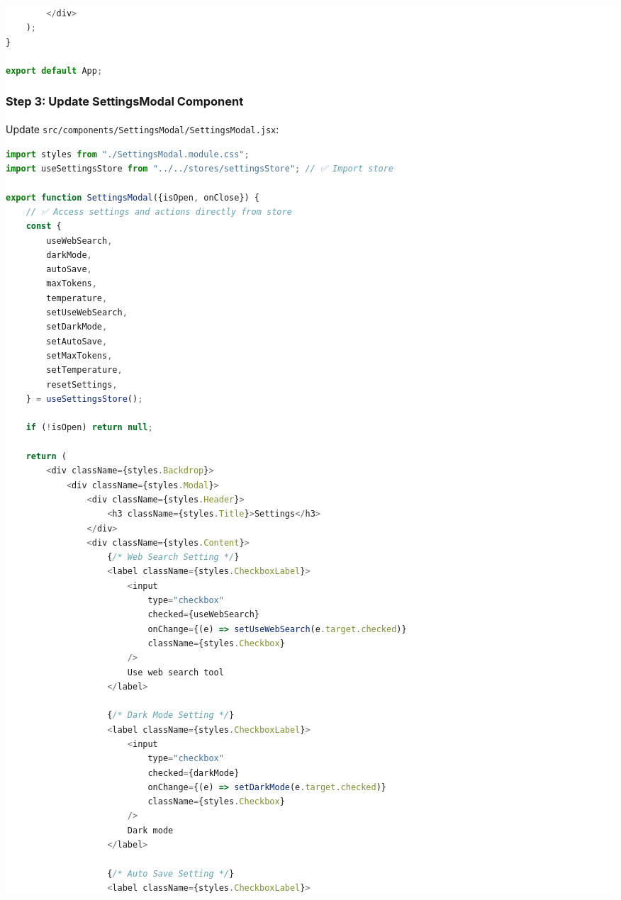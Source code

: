 ```javascript
        </div>
    );
}

export default App;
```

### Step 3: Update SettingsModal Component

Update `src/components/SettingsModal/SettingsModal.jsx`:

```javascript
import styles from "./SettingsModal.module.css";
import useSettingsStore from "../../stores/settingsStore"; // ✅ Import store

export function SettingsModal({isOpen, onClose}) {
    // ✅ Access settings and actions directly from store
    const {
        useWebSearch,
        darkMode,
        autoSave,
        maxTokens,
        temperature,
        setUseWebSearch,
        setDarkMode,
        setAutoSave,
        setMaxTokens,
        setTemperature,
        resetSettings,
    } = useSettingsStore();

    if (!isOpen) return null;

    return (
        <div className={styles.Backdrop}>
            <div className={styles.Modal}>
                <div className={styles.Header}>
                    <h3 className={styles.Title}>Settings</h3>
                </div>
                <div className={styles.Content}>
                    {/* Web Search Setting */}
                    <label className={styles.CheckboxLabel}>
                        <input
                            type="checkbox"
                            checked={useWebSearch}
                            onChange={(e) => setUseWebSearch(e.target.checked)}
                            className={styles.Checkbox}
                        />
                        Use web search tool
                    </label>

                    {/* Dark Mode Setting */}
                    <label className={styles.CheckboxLabel}>
                        <input
                            type="checkbox"
                            checked={darkMode}
                            onChange={(e) => setDarkMode(e.target.checked)}
                            className={styles.Checkbox}
                        />
                        Dark mode
                    </label>

                    {/* Auto Save Setting */}
                    <label className={styles.CheckboxLabel}>
```